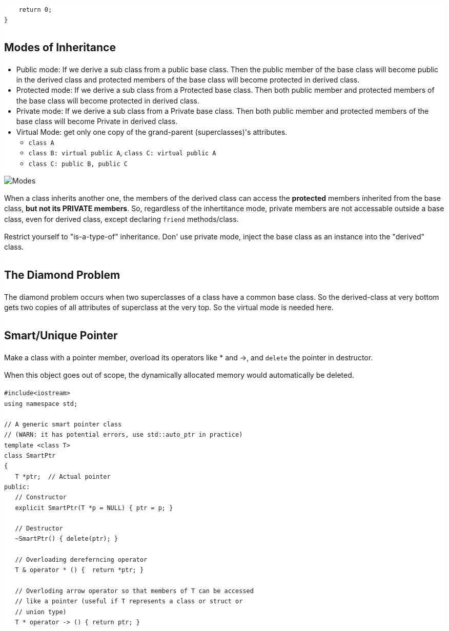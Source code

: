 ```
    return 0; 
} 
```

Modes of Inheritance
---
* Public mode: If we derive a sub class from a public base class. Then the public member of the base class will become public in the derived class and protected members of the base class will become protected in derived class.
* Protected mode: If we derive a sub class from a Protected base class. Then both public member and protected members of the base class will become protected in derived class.
* Private mode: If we derive a sub class from a Private base class. Then both public member and protected members of the base class will become Private in derived class.
* Virtual Mode: get only one copy of the grand-parent (superclasses)'s attributes. 
    * `class A`
    * `class B: virtual public A`, `class C: virtual public A`
    * `class C: public B, public C`

![Modes](https://www.geeksforgeeks.org/wp-content/uploads/table-class.png)

When a class inherits another one, the members of the derived class can access the **protected** members inherited from the base class, **but not its PRIVATE members**. So, regardless of the inhertitance mode, private members are not accessable outside a base class, even for derived class, except declaring `friend` methods/class.

Restrict yourself to "is-a-type-of" inheritance. Don' use private mode, inject the base class as an instance into the "derived" class.

The Diamond Problem
---
The diamond problem occurs when two superclasses of a class have a common base class. So the derived-class at very bottom gets two copies of all attributes of superclass at the very top. So the virtual mode is needed here.

Smart/Unique Pointer 
---
Make a class with a pointer member, overload its operators like * and ->, and `delete` the pointer in destructor.

When this object goes out of scope, the dynamically allocated memory would automatically be deleted.
```
#include<iostream> 
using namespace std; 
  
// A generic smart pointer class 
// (WARN: it has potential errors, use std::auto_ptr in practice)
template <class T> 
class SmartPtr 
{ 
   T *ptr;  // Actual pointer 
public: 
   // Constructor 
   explicit SmartPtr(T *p = NULL) { ptr = p; } 
  
   // Destructor 
   ~SmartPtr() { delete(ptr); } 
  
   // Overloading dereferncing operator 
   T & operator * () {  return *ptr; } 
  
   // Overloding arrow operator so that members of T can be accessed 
   // like a pointer (useful if T represents a class or struct or  
   // union type) 
   T * operator -> () { return ptr; } 
```